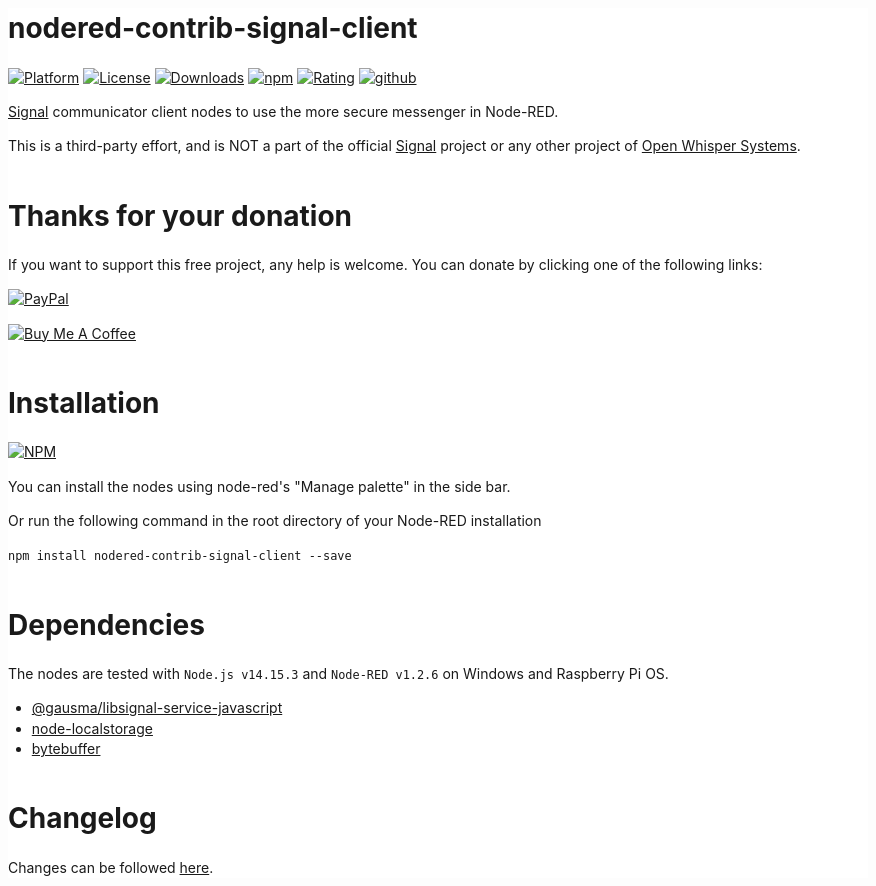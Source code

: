 # nodered-contrib-signal-client
[![Platform](https://img.shields.io/badge/platform-Node--RED-red?logo=node-red)](https://nodered.org)
[![License](https://img.shields.io/github/license/gausma/nodered-contrib-signal-client)](https://github.com/gausma/nodered-contrib-signal-client/blob/main/LICENSE)
[![Downloads](https://img.shields.io/npm/dm/nodered-contrib-signal-client)](https://www.npmjs.com/package/nodered-contrib-signal-client)
[![npm](https://img.shields.io/npm/v/nodered-contrib-signal-client?logo=npm)](https://www.npmjs.com/package/nodered-contrib-signal-client)
[![Rating](https://img.shields.io/github/stars/gausma/nodered-contrib-signal-client?logo=github)](https://github.com/gausma/nodered-contrib-signal-client)
[![github](https://img.shields.io/badge/platform-github-lightgray?logo=github)](https://github.com/gausma/nodered-contrib-signal-client)


[Signal](https://signal.org) communicator client nodes to use the more secure messenger in Node-RED.

This is a third-party effort, and is NOT a part of the official [Signal](https://signal.org) project or any other project of [Open Whisper Systems](https://whispersystems.org).

# Thanks for your donation
If you want to support this free project, any help is welcome. You can donate by clicking one of the following links:

[![PayPal](https://img.shields.io/badge/Donate-PayPay-blue)](https://www.paypal.me/gausma)

<a href="https://www.buymeacoffee.com/gausma" target="_blank"><img src="https://cdn.buymeacoffee.com/buttons/default-orange.png" alt="Buy Me A Coffee" height="41" width="174"></a>

# Installation
[![NPM](https://nodei.co/npm/nodered-contrib-signal-client.png?downloads=true)](https://nodei.co/npm/nodered-contrib-signal-client/)

You can install the nodes using node-red's "Manage palette" in the side bar.

Or run the following command in the root directory of your Node-RED installation

    npm install nodered-contrib-signal-client --save

# Dependencies
The nodes are tested with `Node.js v14.15.3` and `Node-RED v1.2.6` on Windows and Raspberry Pi OS.
 - [@gausma/libsignal-service-javascript](https://github.com/gausma/nodered-contrib-signal-client)
 - [node-localstorage](https://github.com/lmaccherone/node-localstorage)
 - [bytebuffer](https://github.com/protobufjs/bytebuffer.js)
 
# Changelog
Changes can be followed [here](/CHANGELOG.md).
